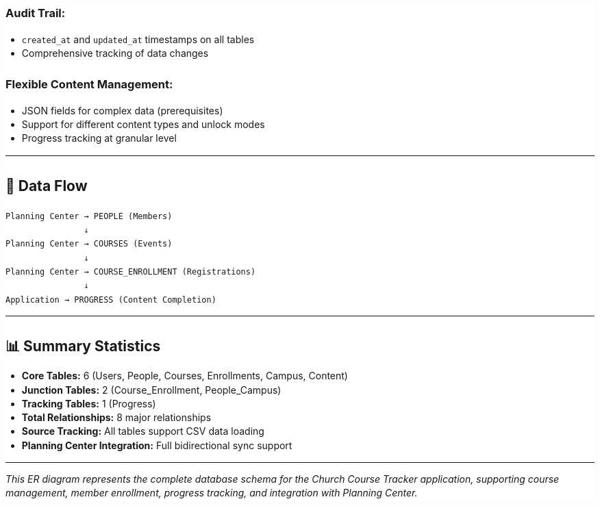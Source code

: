 ### **Audit Trail:**
- `created_at` and `updated_at` timestamps on all tables
- Comprehensive tracking of data changes

### **Flexible Content Management:**
- JSON fields for complex data (prerequisites)
- Support for different content types and unlock modes
- Progress tracking at granular level

---

## 🔄 **Data Flow**

```
Planning Center → PEOPLE (Members)
                ↓
Planning Center → COURSES (Events)
                ↓
Planning Center → COURSE_ENROLLMENT (Registrations)
                ↓
Application → PROGRESS (Content Completion)
```

---

## 📊 **Summary Statistics**

- **Core Tables:** 6 (Users, People, Courses, Enrollments, Campus, Content)
- **Junction Tables:** 2 (Course_Enrollment, People_Campus)
- **Tracking Tables:** 1 (Progress)
- **Total Relationships:** 8 major relationships
- **Source Tracking:** All tables support CSV data loading
- **Planning Center Integration:** Full bidirectional sync support

---

*This ER diagram represents the complete database schema for the Church Course Tracker application, supporting course management, member enrollment, progress tracking, and integration with Planning Center.*
